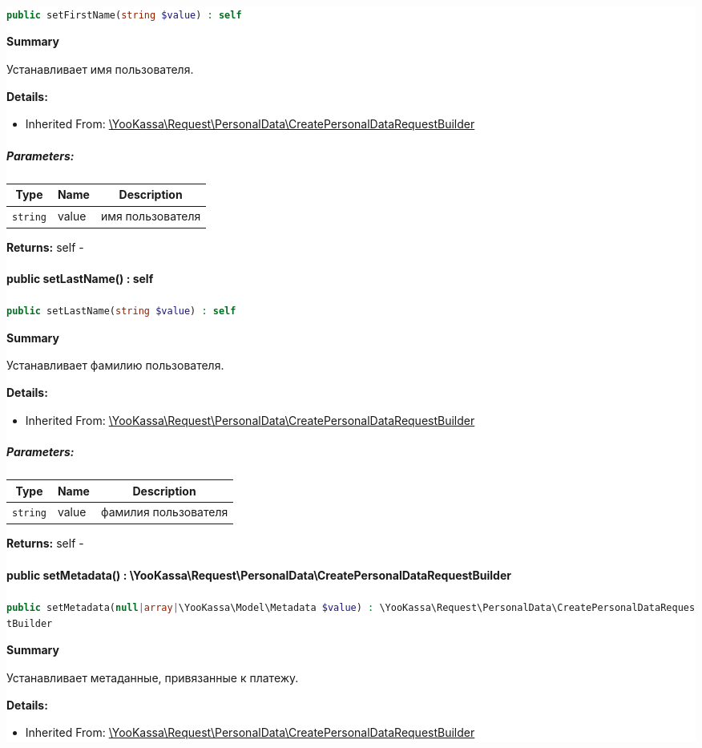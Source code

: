 ```php
public setFirstName(string $value) : self
```

**Summary**

Устанавливает имя пользователя.

**Details:**
* Inherited From: [\YooKassa\Request\PersonalData\CreatePersonalDataRequestBuilder](../classes/YooKassa-Request-PersonalData-CreatePersonalDataRequestBuilder.md)

##### Parameters:
| Type | Name | Description |
| ---- | ---- | ----------- |
| <code lang="php">string</code> | value  | имя пользователя |

**Returns:** self - 


<a name="method_setLastName" class="anchor"></a>
#### public setLastName() : self

```php
public setLastName(string $value) : self
```

**Summary**

Устанавливает фамилию пользователя.

**Details:**
* Inherited From: [\YooKassa\Request\PersonalData\CreatePersonalDataRequestBuilder](../classes/YooKassa-Request-PersonalData-CreatePersonalDataRequestBuilder.md)

##### Parameters:
| Type | Name | Description |
| ---- | ---- | ----------- |
| <code lang="php">string</code> | value  | фамилия пользователя |

**Returns:** self - 


<a name="method_setMetadata" class="anchor"></a>
#### public setMetadata() : \YooKassa\Request\PersonalData\CreatePersonalDataRequestBuilder

```php
public setMetadata(null|array|\YooKassa\Model\Metadata $value) : \YooKassa\Request\PersonalData\CreatePersonalDataRequestBuilder
```

**Summary**

Устанавливает метаданные, привязанные к платежу.

**Details:**
* Inherited From: [\YooKassa\Request\PersonalData\CreatePersonalDataRequestBuilder](../classes/YooKassa-Request-PersonalData-CreatePersonalDataRequestBuilder.md)
